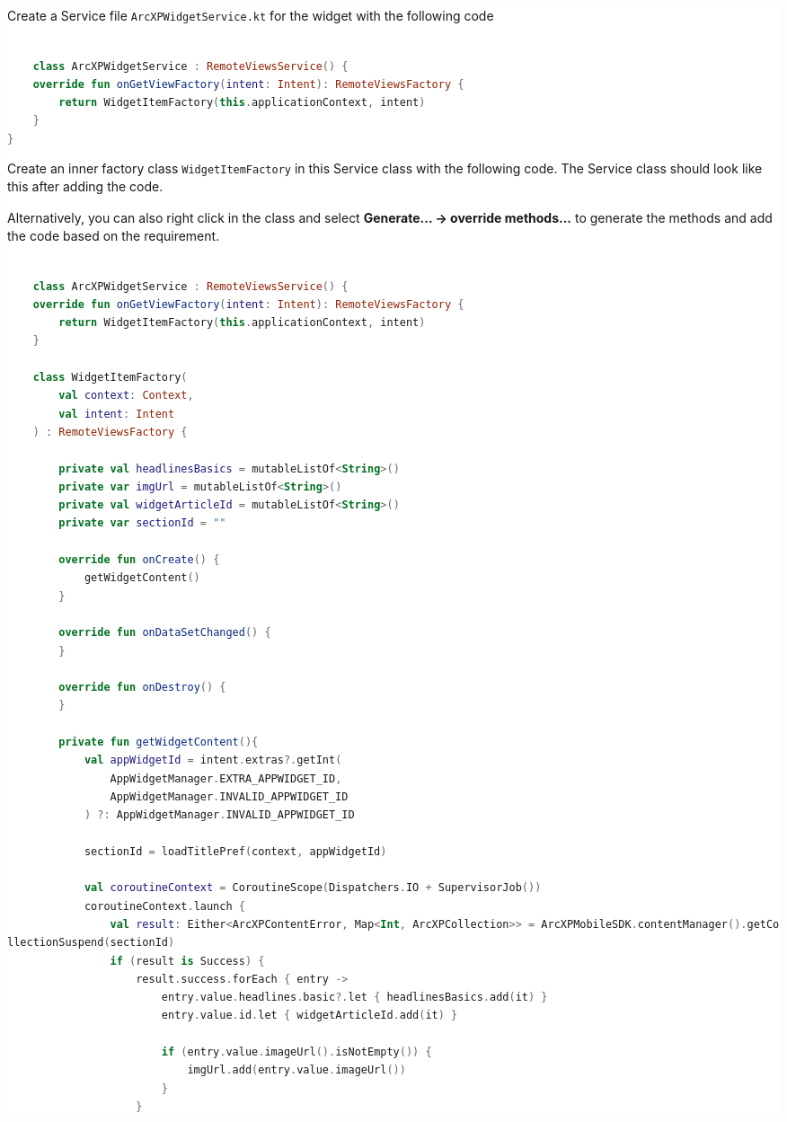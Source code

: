 Create a Service file `ArcXPWidgetService.kt` for the widget with the following code

```kotlin

    class ArcXPWidgetService : RemoteViewsService() {
    override fun onGetViewFactory(intent: Intent): RemoteViewsFactory {
        return WidgetItemFactory(this.applicationContext, intent)
    }
}
```

Create an inner factory class `WidgetItemFactory` in this Service class with the following code. The Service class should look like this after adding the code.

Alternatively, you can also right click in the class and select **Generate... -> override methods...** to generate the methods and add the code based on the requirement.

```kotlin

    class ArcXPWidgetService : RemoteViewsService() {
    override fun onGetViewFactory(intent: Intent): RemoteViewsFactory {
        return WidgetItemFactory(this.applicationContext, intent)
    }

    class WidgetItemFactory(
        val context: Context,
        val intent: Intent
    ) : RemoteViewsFactory {

        private val headlinesBasics = mutableListOf<String>()
        private var imgUrl = mutableListOf<String>()
        private val widgetArticleId = mutableListOf<String>()
        private var sectionId = ""

        override fun onCreate() {
            getWidgetContent()
        }

        override fun onDataSetChanged() {
        }

        override fun onDestroy() {
        }

        private fun getWidgetContent(){
            val appWidgetId = intent.extras?.getInt(
                AppWidgetManager.EXTRA_APPWIDGET_ID,
                AppWidgetManager.INVALID_APPWIDGET_ID
            ) ?: AppWidgetManager.INVALID_APPWIDGET_ID

            sectionId = loadTitlePref(context, appWidgetId)

            val coroutineContext = CoroutineScope(Dispatchers.IO + SupervisorJob())
            coroutineContext.launch {
                val result: Either<ArcXPContentError, Map<Int, ArcXPCollection>> = ArcXPMobileSDK.contentManager().getCollectionSuspend(sectionId)
                if (result is Success) {
                    result.success.forEach { entry ->
                        entry.value.headlines.basic?.let { headlinesBasics.add(it) }
                        entry.value.id.let { widgetArticleId.add(it) }

                        if (entry.value.imageUrl().isNotEmpty()) {
                            imgUrl.add(entry.value.imageUrl())
                        }
                    }
```